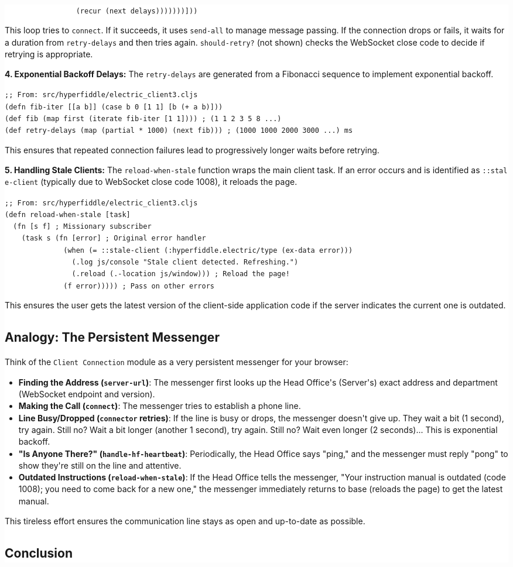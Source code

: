 ```clojurescript
                 (recur (next delays)))))))]))
```
This loop tries to `connect`. If it succeeds, it uses `send-all` to manage message passing. If the connection drops or fails, it waits for a duration from `retry-delays` and then tries again. `should-retry?` (not shown) checks the WebSocket close code to decide if retrying is appropriate.

**4. Exponential Backoff Delays:**
The `retry-delays` are generated from a Fibonacci sequence to implement exponential backoff.

```clojurescript
;; From: src/hyperfiddle/electric_client3.cljs
(defn fib-iter [[a b]] (case b 0 [1 1] [b (+ a b)]))
(def fib (map first (iterate fib-iter [1 1]))) ; (1 1 2 3 5 8 ...)
(def retry-delays (map (partial * 1000) (next fib))) ; (1000 1000 2000 3000 ...) ms
```
This ensures that repeated connection failures lead to progressively longer waits before retrying.

**5. Handling Stale Clients:**
The `reload-when-stale` function wraps the main client task. If an error occurs and is identified as `::stale-client` (typically due to WebSocket close code 1008), it reloads the page.

```clojurescript
;; From: src/hyperfiddle/electric_client3.cljs
(defn reload-when-stale [task]
  (fn [s f] ; Missionary subscriber
    (task s (fn [error] ; Original error handler
              (when (= ::stale-client (:hyperfiddle.electric/type (ex-data error)))
                (.log js/console "Stale client detected. Refreshing.")
                (.reload (.-location js/window))) ; Reload the page!
              (f error))))) ; Pass on other errors
```
This ensures the user gets the latest version of the client-side application code if the server indicates the current one is outdated.

## Analogy: The Persistent Messenger

Think of the `Client Connection` module as a very persistent messenger for your browser:
*   **Finding the Address (`server-url`)**: The messenger first looks up the Head Office's (Server's) exact address and department (WebSocket endpoint and version).
*   **Making the Call (`connect`)**: The messenger tries to establish a phone line.
*   **Line Busy/Dropped (`connector` retries)**: If the line is busy or drops, the messenger doesn't give up. They wait a bit (1 second), try again. Still no? Wait a bit longer (another 1 second), try again. Still no? Wait even longer (2 seconds)... This is exponential backoff.
*   **"Is Anyone There?" (`handle-hf-heartbeat`)**: Periodically, the Head Office says "ping," and the messenger must reply "pong" to show they're still on the line and attentive.
*   **Outdated Instructions (`reload-when-stale`)**: If the Head Office tells the messenger, "Your instruction manual is outdated (code 1008); you need to come back for a new one," the messenger immediately returns to base (reloads the page) to get the latest manual.

This tireless effort ensures the communication line stays as open and up-to-date as possible.

## Conclusion
